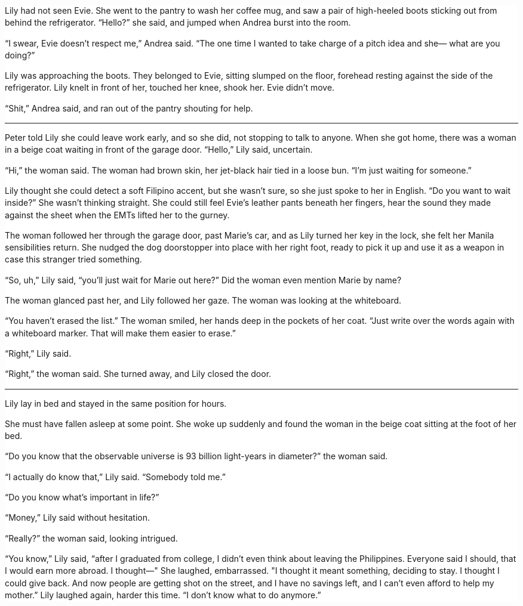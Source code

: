 Lily had not seen Evie. She went to the pantry to wash her coffee mug, and saw a pair of high-heeled boots sticking out from behind the refrigerator. “Hello?” she said, and jumped when Andrea burst into the room.

“I swear, Evie doesn’t respect me,” Andrea said. “The one time I wanted to take charge of a pitch idea and she— what are you doing?”

Lily was approaching the boots. They belonged to Evie, sitting slumped on the floor, forehead resting against the side of the refrigerator. Lily knelt in front of her, touched her knee, shook her. Evie didn’t move.

“Shit,” Andrea said, and ran out of the pantry shouting for help.

----

Peter told Lily she could leave work early, and so she did, not stopping to talk to anyone. When she got home, there was a woman in a beige coat waiting in front of the garage door. “Hello,” Lily said, uncertain.

“Hi,” the woman said. The woman had brown skin, her jet-black hair tied in a loose bun. “I’m just waiting for someone.”

Lily thought she could detect a soft Filipino accent, but she wasn’t sure, so she just spoke to her in English. “Do you want to wait inside?” She wasn’t thinking straight. She could still feel Evie’s leather pants beneath her fingers, hear the sound they made against the sheet when the EMTs lifted her to the gurney.

The woman followed her through the garage door, past Marie’s car, and as Lily turned her key in the lock, she felt her Manila sensibilities return. She nudged the dog doorstopper into place with her right foot, ready to pick it up and use it as a weapon in case this stranger tried something.

“So, uh,” Lily said, “you’ll just wait for Marie out here?” Did the woman even mention Marie by name?

The woman glanced past her, and Lily followed her gaze. The woman was looking at the whiteboard.

“You haven’t erased the list.” The woman smiled, her hands deep in the pockets of her coat. “Just write over the words again with a whiteboard marker. That will make them easier to erase.”

“Right,” Lily said.

“Right,” the woman said. She turned away, and Lily closed the door.

----

Lily lay in bed and stayed in the same position for hours.

She must have fallen asleep at some point. She woke up suddenly and found the woman in the beige coat sitting at the foot of her bed.

“Do you know that the observable universe is 93 billion light-years in diameter?” the woman said.

“I actually do know that,” Lily said. “Somebody told me.”

“Do you know what’s important in life?”

“Money,” Lily said without hesitation.

“Really?” the woman said, looking intrigued.

“You know,” Lily said, “after I graduated from college, I didn’t even think about leaving the Philippines. Everyone said I should, that I would earn more abroad. I thought—" She laughed, embarrassed. "I thought it meant something, deciding to stay. I thought I could give back. And now people are getting shot on the street, and I have no savings left, and I can’t even afford to help my mother.” Lily laughed again, harder this time. “I don’t know what to do anymore.”

